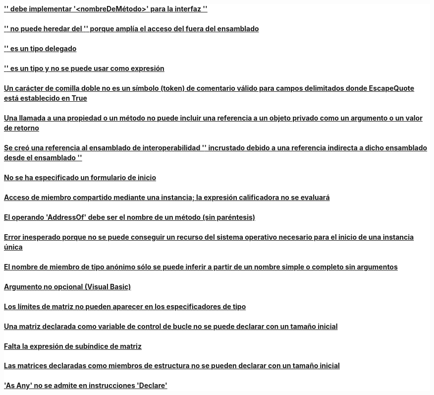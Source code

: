#### [<tipo1>'<nombreDeTipo>' debe implementar '<nombreDeMétodo>' para la interfaz '<nombreDeInterfaz>'](type1-typename-must-implement-methodname-for-interface-interfacename.md)
#### ['<nombre de tipo>' no puede heredar del <tipo> '<nombre de tipo base>' porque amplía el acceso del <tipo> fuera del ensamblado](typename-cannot-inherit-from-type-basetypename.md)
#### ['<tipo>' es un tipo delegado](typename-is-a-delegate-type.md)
#### ['<nombredetipo>' es un tipo y no se puede usar como expresión](typename-is-a-type-and-cannot-be-used-as-an-expression.md)
#### [Un carácter de comilla doble no es un símbolo (token) de comentario válido para campos delimitados donde EscapeQuote está establecido en True](a-double-quote-is-not-a-valid-comment-token-for-delimited-fields.md)
#### [Una llamada a una propiedad o un método no puede incluir una referencia a un objeto privado como un argumento o un valor de retorno](a-property-or-method-call-cannot-include-a-reference-to-a-private-object.md)
#### [Se creó una referencia al ensamblado de interoperabilidad '<ensamblado1>' incrustado debido a una referencia indirecta a dicho ensamblado desde el ensamblado '<ensamblado2>'](a-reference-was-created-to-embedded-interop-assembly-assembly1.md)
#### [No se ha especificado un formulario de inicio](a-startup-form-has-not-been-specified.md)
#### [Acceso de miembro compartido mediante una instancia; la expresión calificadora no se evaluará](access-of-shared-member-through-an-instance-qualifying-expression.md)
#### [El operando 'AddressOf' debe ser el nombre de un método (sin paréntesis)](addressof-operand-must-be-the-name-of-a-method-without-parentheses.md)
#### [Error inesperado porque no se puede conseguir un recurso del sistema operativo necesario para el inicio de una instancia única](an-unexpected-error-has-occurred.md)
#### [El nombre de miembro de tipo anónimo sólo se puede inferir a partir de un nombre simple o completo sin argumentos](anonymous-type-member-name-can-be-inferred-only-from-a-simple-or-qualified-name.md)
#### [Argumento no opcional (Visual Basic)](argument-not-optional.md)
#### [Los límites de matriz no pueden aparecer en los especificadores de tipo](array-bounds-cannot-appear-in-type-specifiers.md)
#### [Una matriz declarada como variable de control de bucle no se puede declarar con un tamaño inicial](array-declared-as-for-loop-control-variable-cannot-be-declared.md)
#### [Falta la expresión de subíndice de matriz](array-subscript-expression-missing.md)
#### [Las matrices declaradas como miembros de estructura no se pueden declarar con un tamaño inicial](arrays-declared-as-structure-members-cannot-be-declared-with-an-initial-size.md)
#### ['As Any' no se admite en instrucciones 'Declare'](as-any-is-not-supported-in-declare-statements.md)